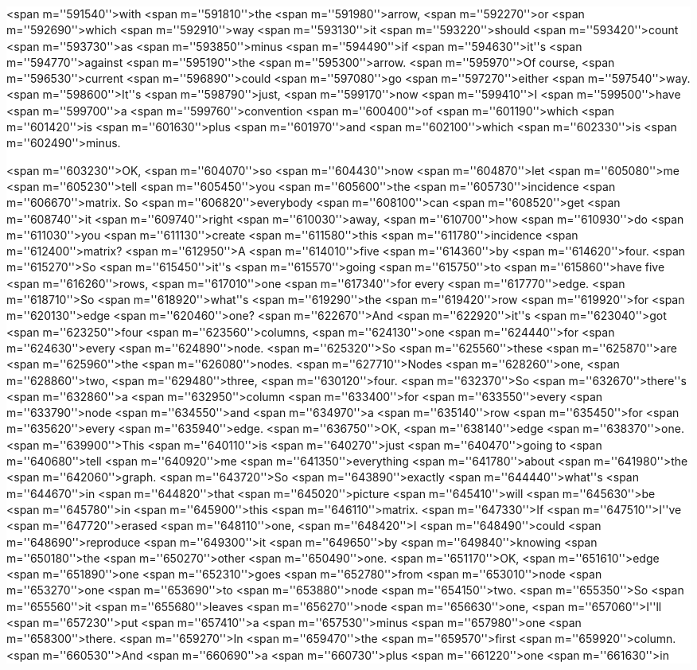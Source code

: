   <span m=''591540''>with</span> <span m=''591810''>the</span> <span m=''591980''>arrow,</span>
  <span m=''592270''>or</span> <span m=''592690''>which</span> <span m=''592910''>way</span>
  <span m=''593130''>it</span> <span m=''593220''>should</span> <span m=''593420''>count</span>
  <span m=''593730''>as</span> <span m=''593850''>minus</span> <span m=''594490''>if</span>
  <span m=''594630''>it''s</span> <span m=''594770''>against</span> <span m=''595190''>the</span>
  <span m=''595300''>arrow.</span> <span m=''595970''>Of course,</span> <span m=''596530''>current</span>
  <span m=''596890''>could</span> <span m=''597080''>go</span> <span m=''597270''>either</span>
  <span m=''597540''>way.</span> <span m=''598600''>It''s</span> <span m=''598790''>just,</span>
  <span m=''599170''>now</span> <span m=''599410''>I</span> <span m=''599500''>have</span>
  <span m=''599700''>a</span> <span m=''599760''>convention</span> <span m=''600400''>of</span>
  <span m=''601190''>which</span> <span m=''601420''>is</span> <span m=''601630''>plus</span>
  <span m=''601970''>and</span> <span m=''602100''>which</span> <span m=''602330''>is</span>
  <span m=''602490''>minus.</span> </p><p><span m=''603230''>OK,</span> <span m=''604070''>so</span>
  <span m=''604430''>now</span> <span m=''604870''>let</span> <span m=''605080''>me</span>
  <span m=''605230''>tell</span> <span m=''605450''>you</span> <span m=''605600''>the</span>
  <span m=''605730''>incidence</span> <span m=''606670''>matrix. So</span> <span m=''606820''>everybody</span>
  <span m=''608100''>can</span> <span m=''608520''>get</span> <span m=''608740''>it</span>
  <span m=''609740''>right</span> <span m=''610030''>away,</span> <span m=''610700''>how</span>
  <span m=''610930''>do</span> <span m=''611030''>you</span> <span m=''611130''>create</span>
  <span m=''611580''>this</span> <span m=''611780''>incidence</span> <span m=''612400''>matrix?</span>
  <span m=''612950''>A</span> <span m=''614010''>five</span> <span m=''614360''>by</span>
  <span m=''614620''>four.</span> <span m=''615270''>So</span> <span m=''615450''>it''s</span>
  <span m=''615570''>going</span> <span m=''615750''>to</span> <span m=''615860''>have
  five</span> <span m=''616260''>rows,</span> <span m=''617010''>one</span> <span
  m=''617340''>for every</span> <span m=''617770''>edge.</span> <span m=''618710''>So</span>
  <span m=''618920''>what''s</span> <span m=''619290''>the</span> <span m=''619420''>row</span>
  <span m=''619920''>for</span> <span m=''620130''>edge</span> <span m=''620460''>one?</span>
  <span m=''622670''>And</span> <span m=''622920''>it''s</span> <span m=''623040''>got</span>
  <span m=''623250''>four</span> <span m=''623560''>columns,</span> <span m=''624130''>one</span>
  <span m=''624440''>for</span> <span m=''624630''>every</span> <span m=''624890''>node.</span>
  <span m=''625320''>So</span> <span m=''625560''>these</span> <span m=''625870''>are</span>
  <span m=''625960''>the</span> <span m=''626080''>nodes.</span> <span m=''627710''>Nodes</span>
  <span m=''628260''>one,</span> <span m=''628860''>two,</span> <span m=''629480''>three,</span>
  <span m=''630120''>four.</span> <span m=''632370''>So</span> <span m=''632670''>there''s</span>
  <span m=''632860''>a</span> <span m=''632950''>column</span> <span m=''633400''>for</span>
  <span m=''633550''>every</span> <span m=''633790''>node</span> <span m=''634550''>and</span>
  <span m=''634970''>a</span> <span m=''635140''>row</span> <span m=''635450''>for</span>
  <span m=''635620''>every</span> <span m=''635940''>edge.</span> <span m=''636750''>OK,</span>
  <span m=''638140''>edge</span> <span m=''638370''>one.</span> <span m=''639900''>This</span>
  <span m=''640110''>is</span> <span m=''640270''>just</span> <span m=''640470''>going
  to</span> <span m=''640680''>tell</span> <span m=''640920''>me</span> <span m=''641350''>everything</span>
  <span m=''641780''>about</span> <span m=''641980''>the</span> <span m=''642060''>graph.</span>
  <span m=''643720''>So</span> <span m=''643890''>exactly</span> <span m=''644440''>what''s</span>
  <span m=''644670''>in</span> <span m=''644820''>that</span> <span m=''645020''>picture</span>
  <span m=''645410''>will</span> <span m=''645630''>be</span> <span m=''645780''>in</span>
  <span m=''645900''>this</span> <span m=''646110''>matrix.</span> <span m=''647330''>If</span>
  <span m=''647510''>I''ve</span> <span m=''647720''>erased</span> <span m=''648110''>one,</span>
  <span m=''648420''>I</span> <span m=''648490''>could</span> <span m=''648690''>reproduce</span>
  <span m=''649300''>it</span> <span m=''649650''>by</span> <span m=''649840''>knowing</span>
  <span m=''650180''>the</span> <span m=''650270''>other</span> <span m=''650490''>one.</span>
  <span m=''651170''>OK,</span> <span m=''651610''>edge</span> <span m=''651890''>one</span>
  <span m=''652310''>goes</span> <span m=''652780''>from</span> <span m=''653010''>node</span>
  <span m=''653270''>one</span> <span m=''653690''>to</span> <span m=''653880''>node</span>
  <span m=''654150''>two.</span> <span m=''655350''>So</span> <span m=''655560''>it</span>
  <span m=''655680''>leaves</span> <span m=''656270''>node</span> <span m=''656630''>one,</span>
  <span m=''657060''>I''ll</span> <span m=''657230''>put</span> <span m=''657410''>a</span>
  <span m=''657530''>minus</span> <span m=''657980''>one</span> <span m=''658300''>there.</span>
  <span m=''659270''>In</span> <span m=''659470''>the</span> <span m=''659570''>first</span>
  <span m=''659920''>column.</span> <span m=''660530''>And</span> <span m=''660690''>a</span>
  <span m=''660730''>plus</span> <span m=''661220''>one</span> <span m=''661630''>in</span>